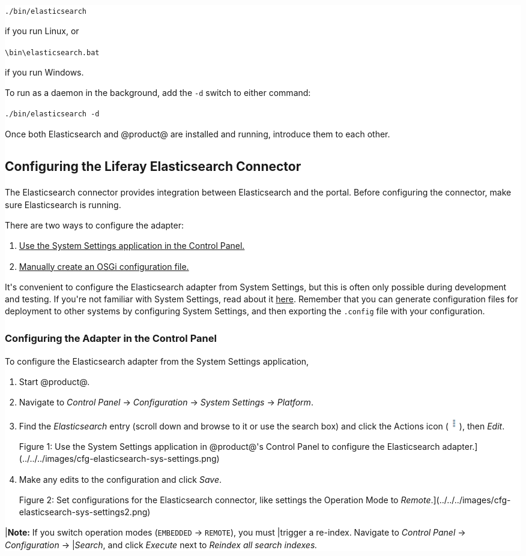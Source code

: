     ./bin/elasticsearch

if you run Linux, or 

    \bin\elasticsearch.bat

if you run Windows.

To run as a daemon in the background, add the `-d` switch to either command:

    ./bin/elasticsearch -d

Once both Elasticsearch and @product@ are installed and running, introduce them
to each other. 

## Configuring the Liferay Elasticsearch Connector 

The Elasticsearch connector provides integration between Elasticsearch and the
portal. Before configuring the connector, make sure Elasticsearch is running.

There are two ways to configure the adapter: 

1. [Use the System Settings application in the Control Panel.](#configuring-the-adapter-in-the-control-panel) 

2. [Manually create an OSGi configuration file.](#configuring-the-adapter-with-an-osgi-config-file) 

It's convenient to configure the Elasticsearch adapter from System Settings, but
this is often only possible during development and testing. If you're not
familiar with System Settings, read about it
[here](/docs/7-2/user/-/knowledge_base/user/system-settings).
Remember that you can generate configuration files for deployment to other
systems by configuring System Settings, and then exporting the `.config` file
with your configuration.

### Configuring the Adapter in the Control Panel 

To configure the Elasticsearch adapter from the System Settings application,

1.  Start @product@.

2.  Navigate to *Control Panel* &rarr; *Configuration* &rarr; *System Settings*
    &rarr; *Platform*. 

3.  Find the *Elasticsearch* entry (scroll down and browse to it or use the
    search box) and click the Actions icon
    (![Actions](../../../images/icon-actions.png)), then *Edit*.

    Figure 1: Use the System Settings application in @product@'s Control Panel to configure the Elasticsearch adapter.](../../../images/cfg-elasticsearch-sys-settings.png)

4.  Make any edits to the configuration and click *Save*.

    Figure 2: Set configurations for the Elasticsearch connector, like settings the Operation Mode to *Remote*.](../../../images/cfg-elasticsearch-sys-settings2.png)

|**Note:** If you switch operation modes (`EMBEDDED` &rarr; `REMOTE`), you must
|trigger a re-index. Navigate to *Control Panel* &rarr; *Configuration* &rarr;
|*Search*, and click *Execute* next to *Reindex all search indexes.*
